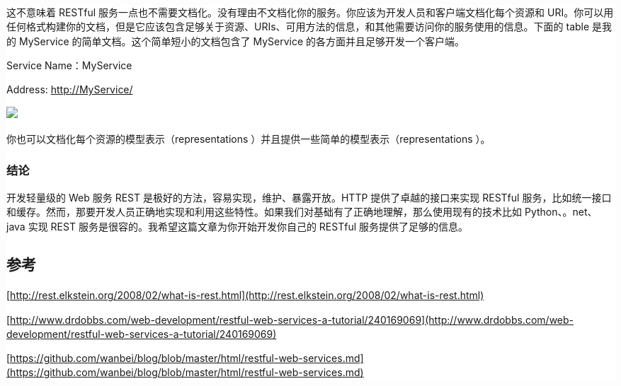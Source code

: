 这不意味着 RESTful 服务一点也不需要文档化。没有理由不文档化你的服务。你应该为开发人员和客户端文档化每个资源和 URI。你可以用任何格式构建你的文档，但是它应该包含足够关于资源、URIs、可用方法的信息，和其他需要访问你的服务使用的信息。下面的 table 是我的 MyService 的简单文档。这个简单短小的文档包含了 MyService 的各方面并且足够开发一个客户端。

Service Name：MyService

Address: [http://MyService/](http://MyService/)

![](http://pics.naaln.com/blog/2019-01-14-032324.jpg-basicBlog)

你也可以文档化每个资源的模型表示（representations ）并且提供一些简单的模型表示（representations ）。

### 结论

开发轻量级的 Web 服务 REST 是极好的方法，容易实现，维护、暴露开放。HTTP 提供了卓越的接口来实现 RESTful 服务，比如统一接口和缓存。然而，那要开发人员正确地实现和利用这些特性。如果我们对基础有了正确地理解，那么使用现有的技术比如 Python、。net、java 实现 REST 服务是很容的。我希望这篇文章为你开始开发你自己的 RESTful 服务提供了足够的信息。

## 参考

[http://rest.elkstein.org/2008/02/what-is-rest.html](http://rest.elkstein.org/2008/02/what-is-rest.html)

[http://www.drdobbs.com/web-development/restful-web-services-a-tutorial/240169069](http://www.drdobbs.com/web-development/restful-web-services-a-tutorial/240169069)

[https://github.com/wanbei/blog/blob/master/html/restful-web-services.md](https://github.com/wanbei/blog/blob/master/html/restful-web-services.md)

